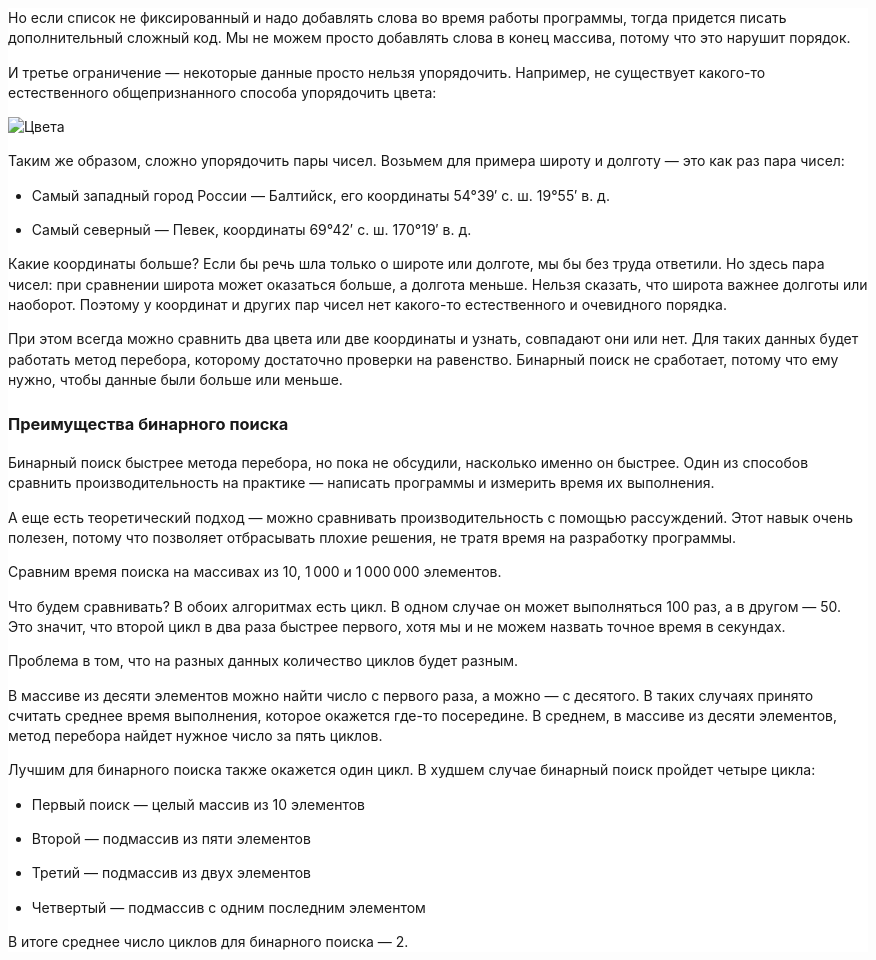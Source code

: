 Но если список не фиксированный и надо добавлять слова во время работы программы, тогда придется писать дополнительный сложный код. Мы не можем просто добавлять слова в конец массива, потому что это нарушит порядок.

И третье ограничение — некоторые данные просто нельзя упорядочить. Например, не существует какого-то естественного общепризнанного способа упорядочить цвета:

![Цвета](https://cdn2.hexlet.io/derivations/image/original/eyJpZCI6IjMxMmM4ZTViY2JhOWEyZTk0NmQ0N2UzMGQ0MTBkMjZhLnBuZyIsInN0b3JhZ2UiOiJjYWNoZSJ9?signature=ddeb0da9c749b4d190552d233def1d70fac34e0ebe23e96d7e624b3cf71cd563)

Таким же образом, сложно упорядочить пары чисел. Возьмем для примера широту и долготу — это как раз пара чисел:

-   Самый западный город России — Балтийск, его координаты 54°39′ с. ш. 19°55′ в. д.
    
-   Самый северный — Певек, координаты 69°42′ с. ш. 170°19′ в. д.
    

Какие координаты больше? Если бы речь шла только о широте или долготе, мы бы без труда ответили. Но здесь пара чисел: при сравнении широта может оказаться больше, а долгота меньше. Нельзя сказать, что широта важнее долготы или наоборот. Поэтому у координат и других пар чисел нет какого-то естественного и очевидного порядка.

При этом всегда можно сравнить два цвета или две координаты и узнать, совпадают они или нет. Для таких данных будет работать метод перебора, которому достаточно проверки на равенство. Бинарный поиск не сработает, потому что ему нужно, чтобы данные были больше или меньше.

### Преимущества бинарного поиска

Бинарный поиск быстрее метода перебора, но пока не обсудили, насколько именно он быстрее. Один из способов сравнить производительность на практике — написать программы и измерить время их выполнения.

А еще есть теоретический подход — можно сравнивать производительность с помощью рассуждений. Этот навык очень полезен, потому что позволяет отбрасывать плохие решения, не тратя время на разработку программы.

Сравним время поиска на массивах из 10, 1 000 и 1 000 000 элементов.

Что будем сравнивать? В обоих алгоритмах есть цикл. В одном случае он может выполняться 100 раз, а в другом — 50. Это значит, что второй цикл в два раза быстрее первого, хотя мы и не можем назвать точное время в секундах.

Проблема в том, что на разных данных количество циклов будет разным.

В массиве из десяти элементов можно найти число с первого раза, а можно — с десятого. В таких случаях принято считать среднее время выполнения, которое окажется где-то посередине. В среднем, в массиве из десяти элементов, метод перебора найдет нужное число за пять циклов.

Лучшим для бинарного поиска также окажется один цикл. В худшем случае бинарный поиск пройдет четыре цикла:

-   Первый поиск — целый массив из 10 элементов
    
-   Второй — подмассив из пяти элементов
    
-   Третий — подмассив из двух элементов
    
-   Четвертый — подмассив с одним последним элементом
    

В итоге среднее число циклов для бинарного поиска — 2.
